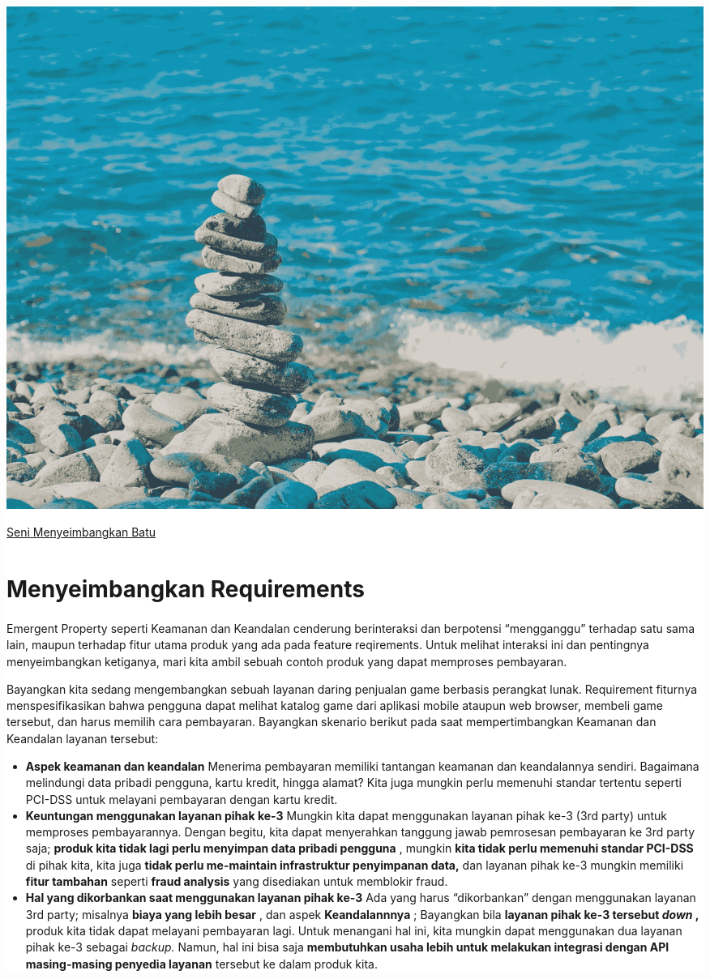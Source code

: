 ![](img/5b3b75aebb7603314ddf53e13fd47181.png)

[Seni Menyeimbangkan Batu](https://en.wikipedia.org/wiki/Rock_balancing)

# Menyeimbangkan Requirements

Emergent Property seperti Keamanan dan Keandalan cenderung berinteraksi dan berpotensi “mengganggu” terhadap satu sama lain, maupun terhadap fitur utama produk yang ada pada feature reqirements. Untuk melihat interaksi ini dan pentingnya menyeimbangkan ketiganya, mari kita ambil sebuah contoh produk yang dapat memproses pembayaran.

Bayangkan kita sedang mengembangkan sebuah layanan daring penjualan game berbasis perangkat lunak. Requirement fiturnya menspesifikasikan bahwa pengguna dapat melihat katalog game dari aplikasi mobile ataupun web browser, membeli game tersebut, dan harus memilih cara pembayaran. Bayangkan skenario berikut pada saat mempertimbangkan Keamanan dan Keandalan layanan tersebut:

*   **Aspek keamanan dan keandalan**
    Menerima pembayaran memiliki tantangan keamanan dan keandalannya sendiri. Bagaimana melindungi data pribadi pengguna, kartu kredit, hingga alamat? Kita juga mungkin perlu memenuhi standar tertentu seperti PCI-DSS untuk melayani pembayaran dengan kartu kredit.
*   **Keuntungan menggunakan layanan pihak ke-3**
    Mungkin kita dapat menggunakan layanan pihak ke-3 (3rd party) untuk memproses pembayarannya. Dengan begitu, kita dapat menyerahkan tanggung jawab pemrosesan pembayaran ke 3rd party saja; **produk kita tidak lagi perlu menyimpan data pribadi pengguna** , mungkin **kita tidak perlu memenuhi standar PCI-DSS** di pihak kita, kita juga **tidak perlu me-maintain infrastruktur penyimpanan data,** dan layanan pihak ke-3 mungkin memiliki **fitur tambahan** seperti **fraud analysis** yang disediakan untuk memblokir fraud.
*   **Hal yang dikorbankan saat menggunakan layanan pihak ke-3**
    Ada yang harus “dikorbankan” dengan menggunakan layanan 3rd party; misalnya **biaya yang lebih besar** , dan aspek **Keandalannnya** ; Bayangkan bila **layanan pihak ke-3 tersebut *down* ,** produk kita tidak dapat melayani pembayaran lagi. Untuk menangani hal ini, kita mungkin dapat menggunakan dua layanan pihak ke-3 sebagai *backup.* Namun, hal ini bisa saja **membutuhkan usaha lebih untuk melakukan integrasi dengan API masing-masing penyedia layanan** tersebut ke dalam produk kita.
